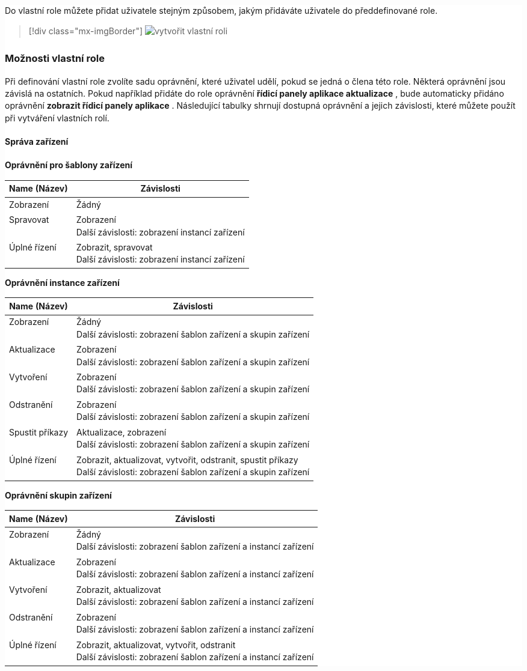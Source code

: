 Do vlastní role můžete přidat uživatele stejným způsobem, jakým přidáváte uživatele do předdefinované role.

> [!div class="mx-imgBorder"]
> ![vytvořit vlastní roli](media/howto-manage-users-roles/create-custom-role-pnp.png)

### <a name="custom-role-options"></a>Možnosti vlastní role

Při definování vlastní role zvolíte sadu oprávnění, které uživatel udělí, pokud se jedná o člena této role. Některá oprávnění jsou závislá na ostatních. Pokud například přidáte do role oprávnění **řídicí panely aplikace aktualizace** , bude automaticky přidáno oprávnění **zobrazit řídicí panely aplikace** . Následující tabulky shrnují dostupná oprávnění a jejich závislosti, které můžete použít při vytváření vlastních rolí.

#### <a name="managing-devices"></a>Správa zařízení

**Oprávnění pro šablony zařízení**

| Name (Název) | Závislosti |
| ---- | -------- |
| Zobrazení | Žádný     |
| Spravovat | Zobrazení <br/> Další závislosti: zobrazení instancí zařízení  |
| Úplné řízení | Zobrazit, spravovat <br/> Další závislosti: zobrazení instancí zařízení |

**Oprávnění instance zařízení**

| Name (Název) | Závislosti |
| ---- | -------- |
| Zobrazení | Žádný <br/> Další závislosti: zobrazení šablon zařízení a skupin zařízení |
| Aktualizace | Zobrazení <br/> Další závislosti: zobrazení šablon zařízení a skupin zařízení  |
| Vytvoření | Zobrazení <br/> Další závislosti: zobrazení šablon zařízení a skupin zařízení  |
| Odstranění | Zobrazení <br/> Další závislosti: zobrazení šablon zařízení a skupin zařízení  |
| Spustit příkazy | Aktualizace, zobrazení <br/> Další závislosti: zobrazení šablon zařízení a skupin zařízení  |
| Úplné řízení | Zobrazit, aktualizovat, vytvořit, odstranit, spustit příkazy <br/> Další závislosti: zobrazení šablon zařízení a skupin zařízení  |

**Oprávnění skupin zařízení**

| Name (Název) | Závislosti |
| ---- | -------- |
| Zobrazení | Žádný <br/> Další závislosti: zobrazení šablon zařízení a instancí zařízení |
| Aktualizace | Zobrazení <br/> Další závislosti: zobrazení šablon zařízení a instancí zařízení   |
| Vytvoření | Zobrazit, aktualizovat <br/> Další závislosti: zobrazení šablon zařízení a instancí zařízení   |
| Odstranění | Zobrazení <br/> Další závislosti: zobrazení šablon zařízení a instancí zařízení   |
| Úplné řízení | Zobrazit, aktualizovat, vytvořit, odstranit <br/> Další závislosti: zobrazení šablon zařízení a instancí zařízení |
